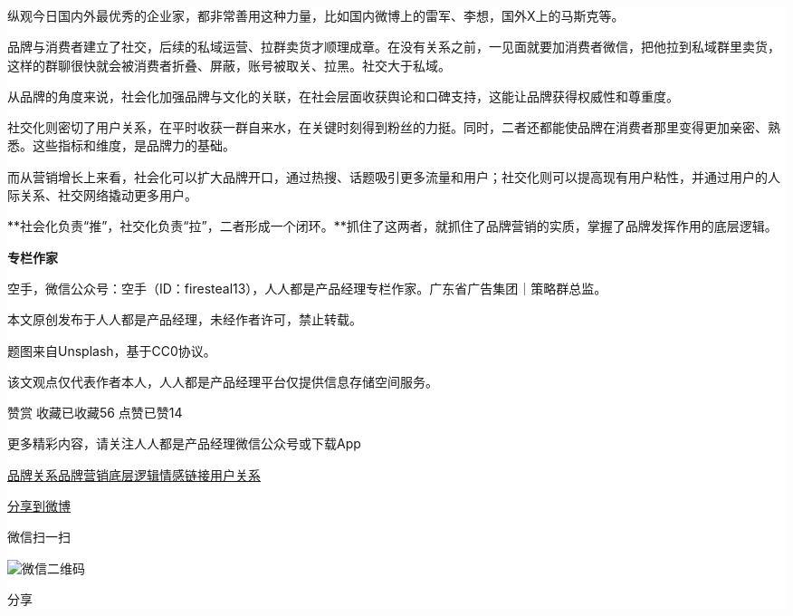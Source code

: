 纵观今日国内外最优秀的企业家，都非常善用这种力量，比如国内微博上的雷军、李想，国外X上的马斯克等。

品牌与消费者建立了社交，后续的私域运营、拉群卖货才顺理成章。在没有关系之前，一见面就要加消费者微信，把他拉到私域群里卖货，这样的群聊很快就会被消费者折叠、屏蔽，账号被取关、拉黑。社交大于私域。

从品牌的角度来说，社会化加强品牌与文化的关联，在社会层面收获舆论和口碑支持，这能让品牌获得权威性和尊重度。

社交化则密切了用户关系，在平时收获一群自来水，在关键时刻得到粉丝的力挺。同时，二者还都能使品牌在消费者那里变得更加亲密、熟悉。这些指标和维度，是品牌力的基础。

而从营销增长上来看，社会化可以扩大品牌开口，通过热搜、话题吸引更多流量和用户；社交化则可以提高现有用户粘性，并通过用户的人际关系、社交网络撬动更多用户。

**社会化负责“推”，社交化负责“拉”，二者形成一个闭环。**抓住了这两者，就抓住了品牌营销的实质，掌握了品牌发挥作用的底层逻辑。

**专栏作家**

空手，微信公众号：空手（ID：firesteal13），人人都是产品经理专栏作家。广东省广告集团｜策略群总监。

本文原创发布于人人都是产品经理，未经作者许可，禁止转载。

题图来自Unsplash，基于CC0协议。

该文观点仅代表作者本人，人人都是产品经理平台仅提供信息存储空间服务。

赞赏 收藏已收藏56 点赞已赞14

更多精彩内容，请关注人人都是产品经理微信公众号或下载App

[品牌关系](https://www.woshipm.com/tag/%e5%93%81%e7%89%8c%e5%85%b3%e7%b3%bb)[品牌营销](https://www.woshipm.com/tag/%e5%93%81%e7%89%8c%e8%90%a5%e9%94%80)[底层逻辑](https://www.woshipm.com/tag/%e5%ba%95%e5%b1%82%e9%80%bb%e8%be%91)[情感链接](https://www.woshipm.com/tag/%e6%83%85%e6%84%9f%e9%93%be%e6%8e%a5)[用户关系](https://www.woshipm.com/tag/%e7%94%a8%e6%88%b7%e5%85%b3%e7%b3%bb)

[分享到微博](https://service.weibo.com/share/share.php?appkey=2775287854&title=品牌营销的实质与底层逻辑&url=https://www.woshipm.com/marketing/5953585.html&pic=https://image.woshipm.com/2023/05/06/c4f81f1e-ec01-11ed-bbb6-00163e0b5ff3.jpg)

微信扫一扫

![微信二维码](https://api.pwmqr.com/qrcode/create/?url=https://www.woshipm.com/marketing/5953585.html)

分享